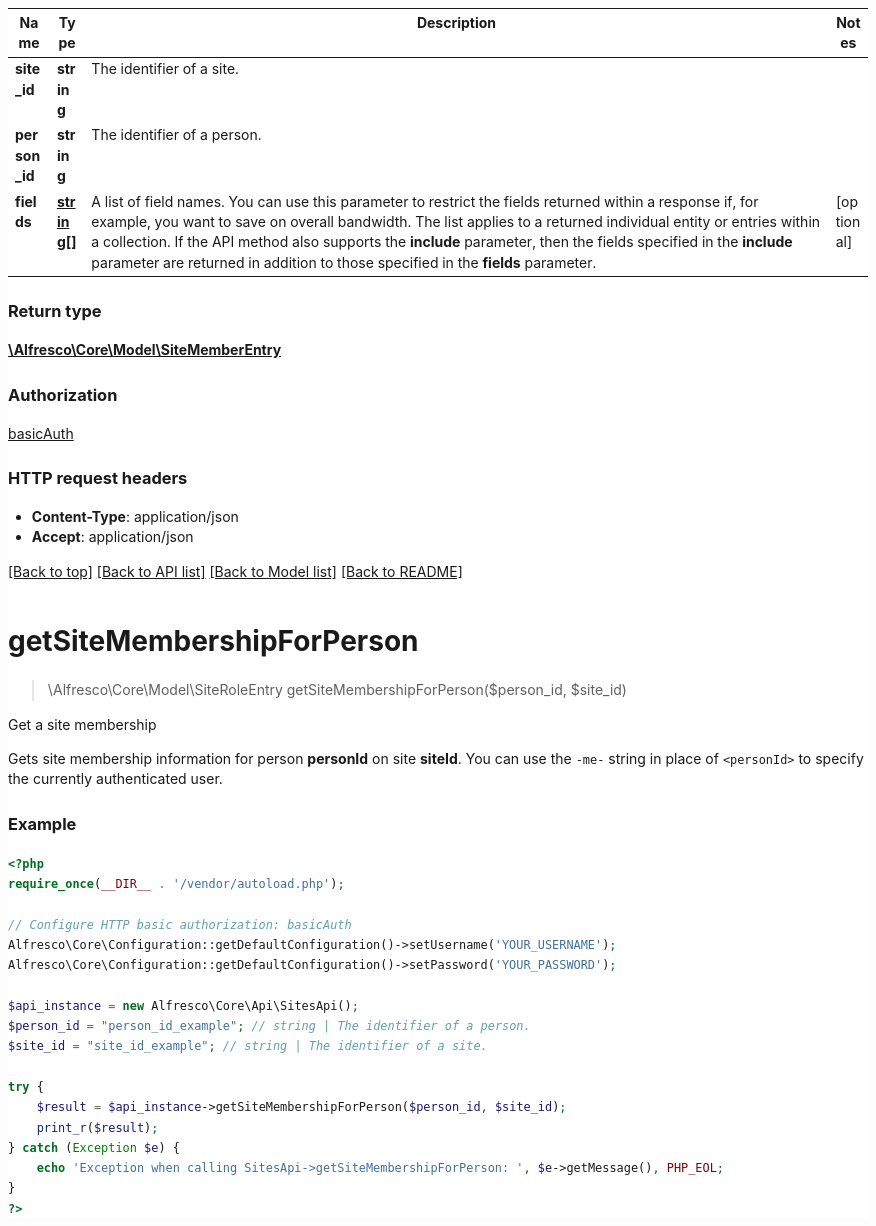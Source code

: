 Name | Type | Description  | Notes
------------- | ------------- | ------------- | -------------
 **site_id** | **string**| The identifier of a site. |
 **person_id** | **string**| The identifier of a person. |
 **fields** | [**string[]**](../Model/string.md)| A list of field names.  You can use this parameter to restrict the fields returned within a response if, for example, you want to save on overall bandwidth.  The list applies to a returned individual entity or entries within a collection.  If the API method also supports the **include** parameter, then the fields specified in the **include** parameter are returned in addition to those specified in the **fields** parameter. | [optional]

### Return type

[**\Alfresco\Core\Model\SiteMemberEntry**](../Model/SiteMemberEntry.md)

### Authorization

[basicAuth](../../README.md#basicAuth)

### HTTP request headers

 - **Content-Type**: application/json
 - **Accept**: application/json

[[Back to top]](#) [[Back to API list]](../../README.md#documentation-for-api-endpoints) [[Back to Model list]](../../README.md#documentation-for-models) [[Back to README]](../../README.md)

# **getSiteMembershipForPerson**
> \Alfresco\Core\Model\SiteRoleEntry getSiteMembershipForPerson($person_id, $site_id)

Get a site membership

Gets site membership information for person **personId** on site **siteId**.  You can use the `-me-` string in place of `<personId>` to specify the currently authenticated user.

### Example
```php
<?php
require_once(__DIR__ . '/vendor/autoload.php');

// Configure HTTP basic authorization: basicAuth
Alfresco\Core\Configuration::getDefaultConfiguration()->setUsername('YOUR_USERNAME');
Alfresco\Core\Configuration::getDefaultConfiguration()->setPassword('YOUR_PASSWORD');

$api_instance = new Alfresco\Core\Api\SitesApi();
$person_id = "person_id_example"; // string | The identifier of a person.
$site_id = "site_id_example"; // string | The identifier of a site.

try {
    $result = $api_instance->getSiteMembershipForPerson($person_id, $site_id);
    print_r($result);
} catch (Exception $e) {
    echo 'Exception when calling SitesApi->getSiteMembershipForPerson: ', $e->getMessage(), PHP_EOL;
}
?>
```
